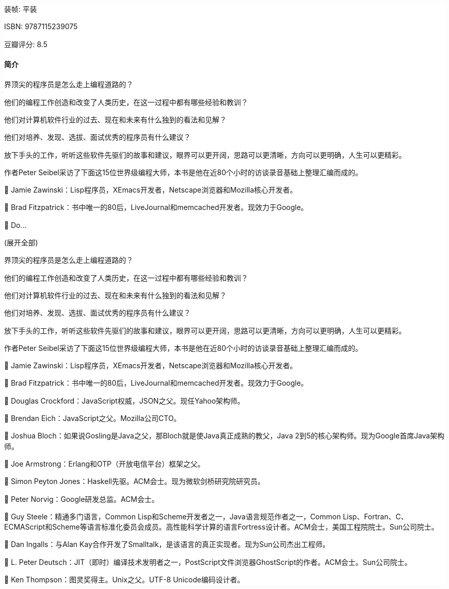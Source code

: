 装帧: 平装 

ISBN: 9787115239075

豆瓣评分: 8.5

#### 简介

界顶尖的程序员是怎么走上编程道路的？

他们的编程工作创造和改变了人类历史，在这一过程中都有哪些经验和教训？

他们对计算机软件行业的过去、现在和未来有什么独到的看法和见解？

他们对培养、发现、选拔、面试优秀的程序员有什么建议？

放下手头的工作，听听这些软件先驱们的故事和建议，眼界可以更开阔，思路可以更清晰，方向可以更明确，人生可以更精彩。

作者Peter Seibel采访了下面这15位世界级编程大师，本书是他在近80个小时的访谈录音基础上整理汇编而成的。

 Jamie Zawinski：Lisp程序员，XEmacs开发者，Netscape浏览器和Mozilla核心开发者。

 Brad Fitzpatrick：书中唯一的80后，LiveJournal和memcached开发者。现效力于Google。

 Do...

(展开全部)

界顶尖的程序员是怎么走上编程道路的？

他们的编程工作创造和改变了人类历史，在这一过程中都有哪些经验和教训？

他们对计算机软件行业的过去、现在和未来有什么独到的看法和见解？

他们对培养、发现、选拔、面试优秀的程序员有什么建议？

放下手头的工作，听听这些软件先驱们的故事和建议，眼界可以更开阔，思路可以更清晰，方向可以更明确，人生可以更精彩。

作者Peter Seibel采访了下面这15位世界级编程大师，本书是他在近80个小时的访谈录音基础上整理汇编而成的。

 Jamie Zawinski：Lisp程序员，XEmacs开发者，Netscape浏览器和Mozilla核心开发者。

 Brad Fitzpatrick：书中唯一的80后，LiveJournal和memcached开发者。现效力于Google。

 Douglas Crockford：JavaScript权威，JSON之父。现任Yahoo架构师。

 Brendan Eich：JavaScript之父。Mozilla公司CTO。

 Joshua Bloch：如果说Gosling是Java之父，那Bloch就是使Java真正成熟的教父，Java 2到5的核心架构师。现为Google首席Java架构师。

 Joe Armstrong：Erlang和OTP（开放电信平台）框架之父。

 Simon Peyton Jones：Haskell先驱。ACM会士。现为微软剑桥研究院研究员。

 Peter Norvig：Google研发总监。ACM会士。

 Guy Steele：精通多门语言，Common Lisp和Scheme开发者之一，Java语言规范作者之一，Common Lisp、Fortran、C、ECMAScript和Scheme等语言标准化委员会成员。高性能科学计算的语言Fortress设计者。ACM会士，美国工程院院士。Sun公司院士。

 Dan Ingalls：与Alan Kay合作开发了Smalltalk，是该语言的真正实现者。现为Sun公司杰出工程师。

 L. Peter Deutsch：JIT（即时）编译技术发明者之一，PostScript文件浏览器GhostScript的作者。ACM会士。Sun公司院士。

 Ken Thompson：图灵奖得主。Unix之父。UTF-8 Unicode编码设计者。
